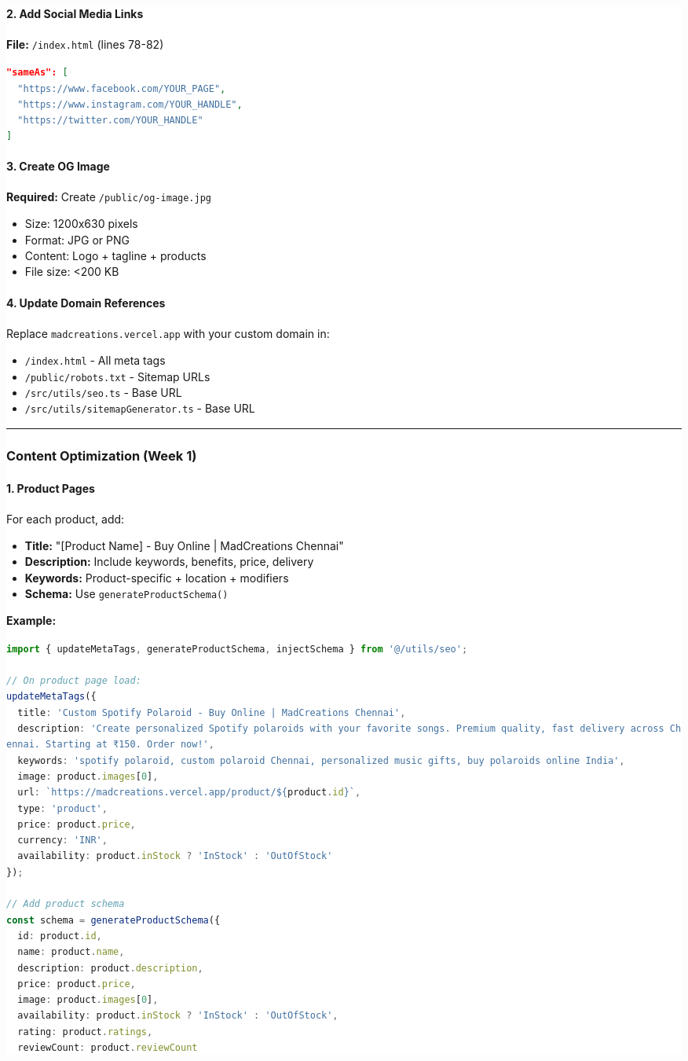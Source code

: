 #### 2. Add Social Media Links
**File:** `/index.html` (lines 78-82)

```json
"sameAs": [
  "https://www.facebook.com/YOUR_PAGE",
  "https://www.instagram.com/YOUR_HANDLE",
  "https://twitter.com/YOUR_HANDLE"
]
```

#### 3. Create OG Image
**Required:** Create `/public/og-image.jpg`
- Size: 1200x630 pixels
- Format: JPG or PNG
- Content: Logo + tagline + products
- File size: <200 KB

#### 4. Update Domain References
Replace `madcreations.vercel.app` with your custom domain in:
- `/index.html` - All meta tags
- `/public/robots.txt` - Sitemap URLs
- `/src/utils/seo.ts` - Base URL
- `/src/utils/sitemapGenerator.ts` - Base URL

---

### Content Optimization (Week 1)

#### 1. Product Pages
For each product, add:
- **Title:** "[Product Name] - Buy Online | MadCreations Chennai"
- **Description:** Include keywords, benefits, price, delivery
- **Keywords:** Product-specific + location + modifiers
- **Schema:** Use `generateProductSchema()`

**Example:**
```typescript
import { updateMetaTags, generateProductSchema, injectSchema } from '@/utils/seo';

// On product page load:
updateMetaTags({
  title: 'Custom Spotify Polaroid - Buy Online | MadCreations Chennai',
  description: 'Create personalized Spotify polaroids with your favorite songs. Premium quality, fast delivery across Chennai. Starting at ₹150. Order now!',
  keywords: 'spotify polaroid, custom polaroid Chennai, personalized music gifts, buy polaroids online India',
  image: product.images[0],
  url: `https://madcreations.vercel.app/product/${product.id}`,
  type: 'product',
  price: product.price,
  currency: 'INR',
  availability: product.inStock ? 'InStock' : 'OutOfStock'
});

// Add product schema
const schema = generateProductSchema({
  id: product.id,
  name: product.name,
  description: product.description,
  price: product.price,
  image: product.images[0],
  availability: product.inStock ? 'InStock' : 'OutOfStock',
  rating: product.ratings,
  reviewCount: product.reviewCount
```